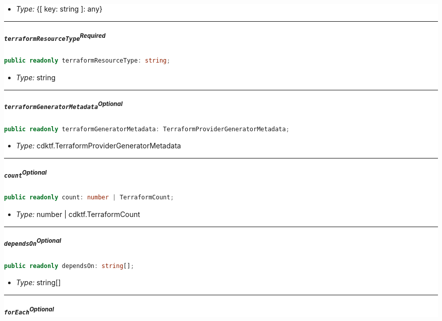 - *Type:* {[ key: string ]: any}

---

##### `terraformResourceType`<sup>Required</sup> <a name="terraformResourceType" id="@cdktf/aws-cdk.dataAwsCloudfrontLogDeliveryCanonicalUserId.DataAwsCloudfrontLogDeliveryCanonicalUserId.property.terraformResourceType"></a>

```typescript
public readonly terraformResourceType: string;
```

- *Type:* string

---

##### `terraformGeneratorMetadata`<sup>Optional</sup> <a name="terraformGeneratorMetadata" id="@cdktf/aws-cdk.dataAwsCloudfrontLogDeliveryCanonicalUserId.DataAwsCloudfrontLogDeliveryCanonicalUserId.property.terraformGeneratorMetadata"></a>

```typescript
public readonly terraformGeneratorMetadata: TerraformProviderGeneratorMetadata;
```

- *Type:* cdktf.TerraformProviderGeneratorMetadata

---

##### `count`<sup>Optional</sup> <a name="count" id="@cdktf/aws-cdk.dataAwsCloudfrontLogDeliveryCanonicalUserId.DataAwsCloudfrontLogDeliveryCanonicalUserId.property.count"></a>

```typescript
public readonly count: number | TerraformCount;
```

- *Type:* number | cdktf.TerraformCount

---

##### `dependsOn`<sup>Optional</sup> <a name="dependsOn" id="@cdktf/aws-cdk.dataAwsCloudfrontLogDeliveryCanonicalUserId.DataAwsCloudfrontLogDeliveryCanonicalUserId.property.dependsOn"></a>

```typescript
public readonly dependsOn: string[];
```

- *Type:* string[]

---

##### `forEach`<sup>Optional</sup> <a name="forEach" id="@cdktf/aws-cdk.dataAwsCloudfrontLogDeliveryCanonicalUserId.DataAwsCloudfrontLogDeliveryCanonicalUserId.property.forEach"></a>
